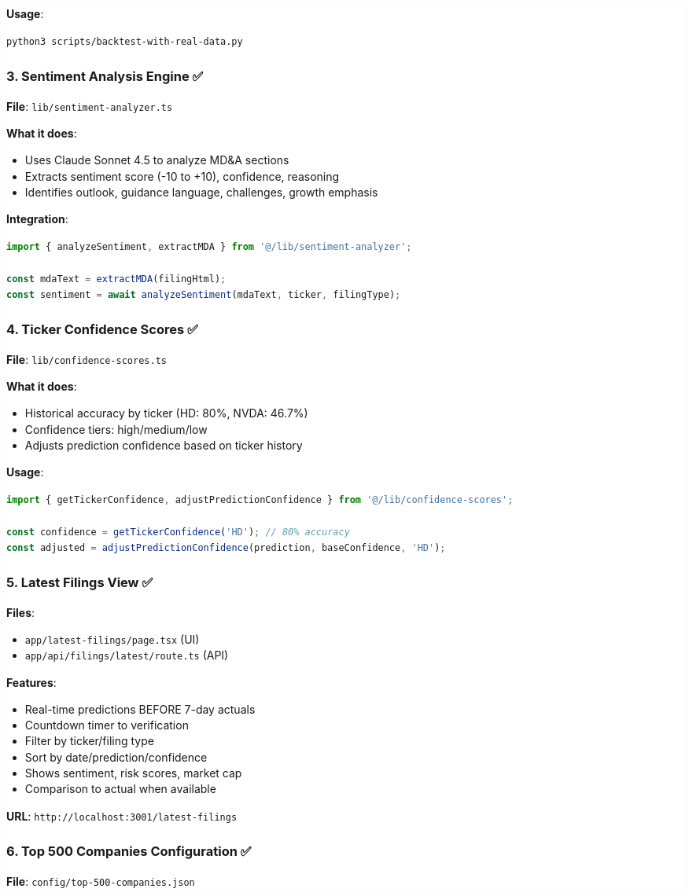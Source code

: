 **Usage**:
```bash
python3 scripts/backtest-with-real-data.py
```

### 3. Sentiment Analysis Engine ✅
**File**: `lib/sentiment-analyzer.ts`

**What it does**:
- Uses Claude Sonnet 4.5 to analyze MD&A sections
- Extracts sentiment score (-10 to +10), confidence, reasoning
- Identifies outlook, guidance language, challenges, growth emphasis

**Integration**:
```typescript
import { analyzeSentiment, extractMDA } from '@/lib/sentiment-analyzer';

const mdaText = extractMDA(filingHtml);
const sentiment = await analyzeSentiment(mdaText, ticker, filingType);
```

### 4. Ticker Confidence Scores ✅
**File**: `lib/confidence-scores.ts`

**What it does**:
- Historical accuracy by ticker (HD: 80%, NVDA: 46.7%)
- Confidence tiers: high/medium/low
- Adjusts prediction confidence based on ticker history

**Usage**:
```typescript
import { getTickerConfidence, adjustPredictionConfidence } from '@/lib/confidence-scores';

const confidence = getTickerConfidence('HD'); // 80% accuracy
const adjusted = adjustPredictionConfidence(prediction, baseConfidence, 'HD');
```

### 5. Latest Filings View ✅
**Files**:
- `app/latest-filings/page.tsx` (UI)
- `app/api/filings/latest/route.ts` (API)

**Features**:
- Real-time predictions BEFORE 7-day actuals
- Countdown timer to verification
- Filter by ticker/filing type
- Sort by date/prediction/confidence
- Shows sentiment, risk scores, market cap
- Comparison to actual when available

**URL**: `http://localhost:3001/latest-filings`

### 6. Top 500 Companies Configuration ✅
**File**: `config/top-500-companies.json`
